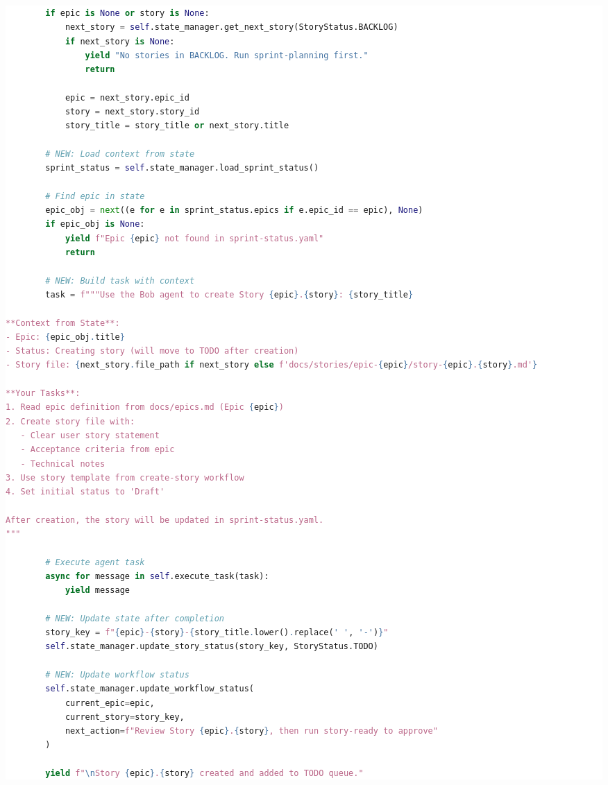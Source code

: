 ```python
        if epic is None or story is None:
            next_story = self.state_manager.get_next_story(StoryStatus.BACKLOG)
            if next_story is None:
                yield "No stories in BACKLOG. Run sprint-planning first."
                return

            epic = next_story.epic_id
            story = next_story.story_id
            story_title = story_title or next_story.title

        # NEW: Load context from state
        sprint_status = self.state_manager.load_sprint_status()

        # Find epic in state
        epic_obj = next((e for e in sprint_status.epics if e.epic_id == epic), None)
        if epic_obj is None:
            yield f"Epic {epic} not found in sprint-status.yaml"
            return

        # NEW: Build task with context
        task = f"""Use the Bob agent to create Story {epic}.{story}: {story_title}

**Context from State**:
- Epic: {epic_obj.title}
- Status: Creating story (will move to TODO after creation)
- Story file: {next_story.file_path if next_story else f'docs/stories/epic-{epic}/story-{epic}.{story}.md'}

**Your Tasks**:
1. Read epic definition from docs/epics.md (Epic {epic})
2. Create story file with:
   - Clear user story statement
   - Acceptance criteria from epic
   - Technical notes
3. Use story template from create-story workflow
4. Set initial status to 'Draft'

After creation, the story will be updated in sprint-status.yaml.
"""

        # Execute agent task
        async for message in self.execute_task(task):
            yield message

        # NEW: Update state after completion
        story_key = f"{epic}-{story}-{story_title.lower().replace(' ', '-')}"
        self.state_manager.update_story_status(story_key, StoryStatus.TODO)

        # NEW: Update workflow status
        self.state_manager.update_workflow_status(
            current_epic=epic,
            current_story=story_key,
            next_action=f"Review Story {epic}.{story}, then run story-ready to approve"
        )

        yield f"\nStory {epic}.{story} created and added to TODO queue."
```
